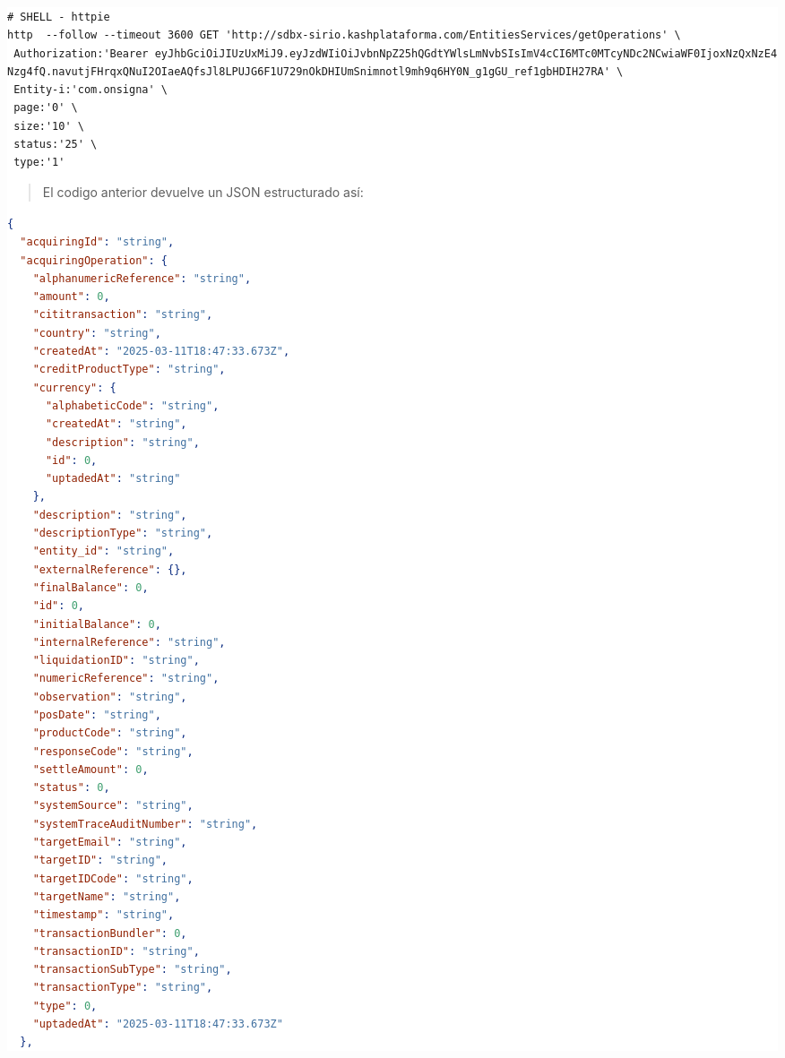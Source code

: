 ```shell
# SHELL - httpie
http  --follow --timeout 3600 GET 'http://sdbx-sirio.kashplataforma.com/EntitiesServices/getOperations' \
 Authorization:'Bearer eyJhbGciOiJIUzUxMiJ9.eyJzdWIiOiJvbnNpZ25hQGdtYWlsLmNvbSIsImV4cCI6MTc0MTcyNDc2NCwiaWF0IjoxNzQxNzE4Nzg4fQ.navutjFHrqxQNuI2OIaeAQfsJl8LPUJG6F1U729nOkDHIUmSnimnotl9mh9q6HY0N_g1gGU_ref1gbHDIH27RA' \
 Entity-i:'com.onsigna' \
 page:'0' \
 size:'10' \
 status:'25' \
 type:'1'

```


> El codigo anterior devuelve un JSON estructurado así:

```json
{
  "acquiringId": "string",
  "acquiringOperation": {
    "alphanumericReference": "string",
    "amount": 0,
    "cititransaction": "string",
    "country": "string",
    "createdAt": "2025-03-11T18:47:33.673Z",
    "creditProductType": "string",
    "currency": {
      "alphabeticCode": "string",
      "createdAt": "string",
      "description": "string",
      "id": 0,
      "uptadedAt": "string"
    },
    "description": "string",
    "descriptionType": "string",
    "entity_id": "string",
    "externalReference": {},
    "finalBalance": 0,
    "id": 0,
    "initialBalance": 0,
    "internalReference": "string",
    "liquidationID": "string",
    "numericReference": "string",
    "observation": "string",
    "posDate": "string",
    "productCode": "string",
    "responseCode": "string",
    "settleAmount": 0,
    "status": 0,
    "systemSource": "string",
    "systemTraceAuditNumber": "string",
    "targetEmail": "string",
    "targetID": "string",
    "targetIDCode": "string",
    "targetName": "string",
    "timestamp": "string",
    "transactionBundler": 0,
    "transactionID": "string",
    "transactionSubType": "string",
    "transactionType": "string",
    "type": 0,
    "uptadedAt": "2025-03-11T18:47:33.673Z"
  },
```